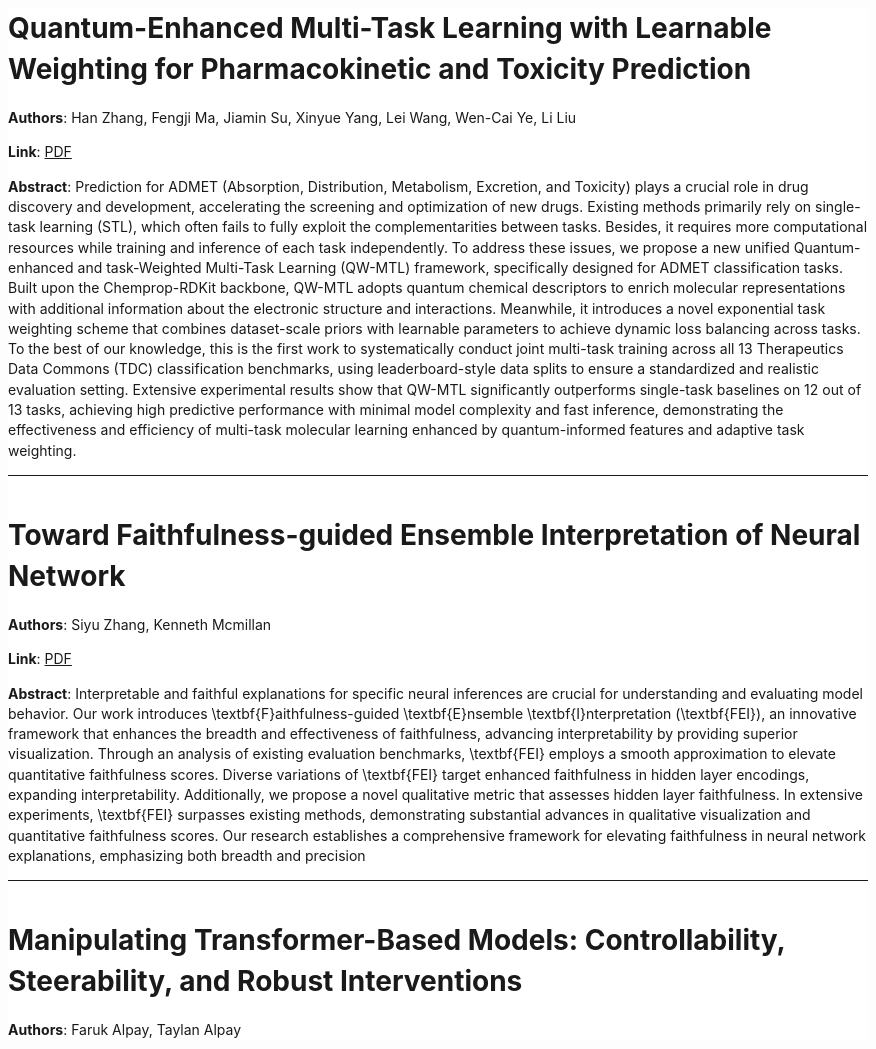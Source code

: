# Quantum-Enhanced Multi-Task Learning with Learnable Weighting for Pharmacokinetic and Toxicity Prediction 

**Authors**: Han Zhang, Fengji Ma, Jiamin Su, Xinyue Yang, Lei Wang, Wen-Cai Ye, Li Liu  

**Link**: [PDF](https://arxiv.org/pdf/2509.04601)  

**Abstract**: Prediction for ADMET (Absorption, Distribution, Metabolism, Excretion, and Toxicity) plays a crucial role in drug discovery and development, accelerating the screening and optimization of new drugs. Existing methods primarily rely on single-task learning (STL), which often fails to fully exploit the complementarities between tasks. Besides, it requires more computational resources while training and inference of each task independently. To address these issues, we propose a new unified Quantum-enhanced and task-Weighted Multi-Task Learning (QW-MTL) framework, specifically designed for ADMET classification tasks. Built upon the Chemprop-RDKit backbone, QW-MTL adopts quantum chemical descriptors to enrich molecular representations with additional information about the electronic structure and interactions. Meanwhile, it introduces a novel exponential task weighting scheme that combines dataset-scale priors with learnable parameters to achieve dynamic loss balancing across tasks. To the best of our knowledge, this is the first work to systematically conduct joint multi-task training across all 13 Therapeutics Data Commons (TDC) classification benchmarks, using leaderboard-style data splits to ensure a standardized and realistic evaluation setting. Extensive experimental results show that QW-MTL significantly outperforms single-task baselines on 12 out of 13 tasks, achieving high predictive performance with minimal model complexity and fast inference, demonstrating the effectiveness and efficiency of multi-task molecular learning enhanced by quantum-informed features and adaptive task weighting. 

---
# Toward Faithfulness-guided Ensemble Interpretation of Neural Network 

**Authors**: Siyu Zhang, Kenneth Mcmillan  

**Link**: [PDF](https://arxiv.org/pdf/2509.04588)  

**Abstract**: Interpretable and faithful explanations for specific neural inferences are crucial for understanding and evaluating model behavior. Our work introduces \textbf{F}aithfulness-guided \textbf{E}nsemble \textbf{I}nterpretation (\textbf{FEI}), an innovative framework that enhances the breadth and effectiveness of faithfulness, advancing interpretability by providing superior visualization. Through an analysis of existing evaluation benchmarks, \textbf{FEI} employs a smooth approximation to elevate quantitative faithfulness scores. Diverse variations of \textbf{FEI} target enhanced faithfulness in hidden layer encodings, expanding interpretability. Additionally, we propose a novel qualitative metric that assesses hidden layer faithfulness. In extensive experiments, \textbf{FEI} surpasses existing methods, demonstrating substantial advances in qualitative visualization and quantitative faithfulness scores. Our research establishes a comprehensive framework for elevating faithfulness in neural network explanations, emphasizing both breadth and precision 

---
# Manipulating Transformer-Based Models: Controllability, Steerability, and Robust Interventions 

**Authors**: Faruk Alpay, Taylan Alpay  
